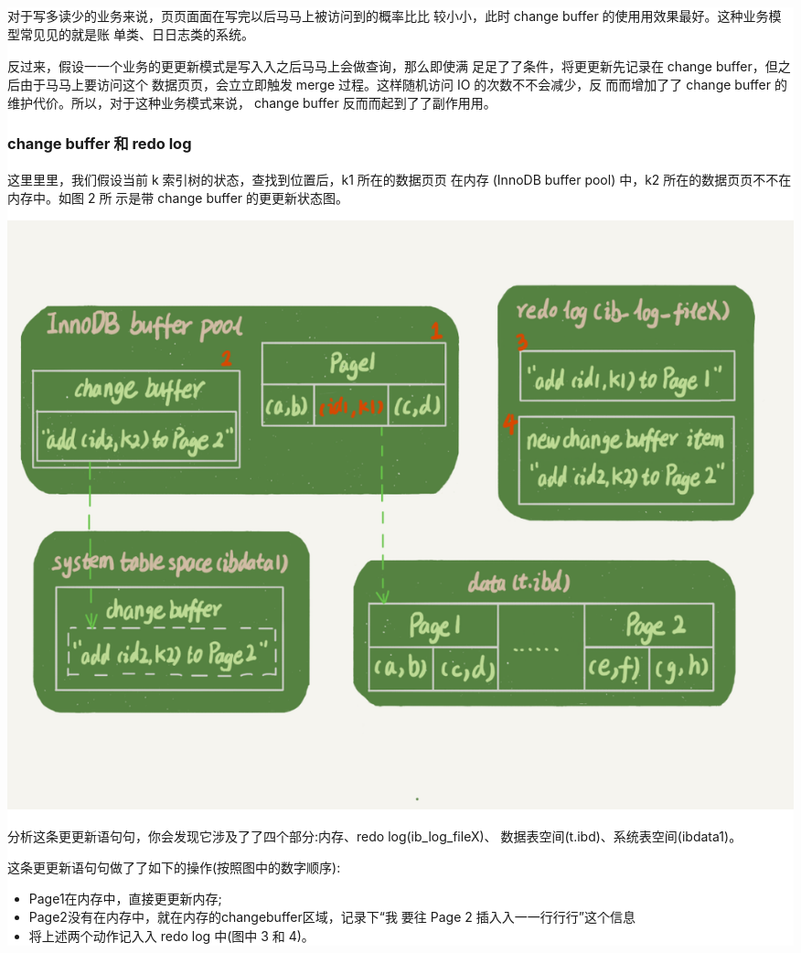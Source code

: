 对于写多读少的业务来说，⻚页⾯面在写完以后⻢马上被访问到的概率⽐比 较⼩小，此时 change buffer 的使⽤用效果最好。这种业务模型常⻅见的就是账 单类、⽇日志类的系统。

反过来，假设⼀一个业务的更更新模式是写⼊入之后⻢马上会做查询，那么即使满 ⾜足了了条件，将更更新先记录在 change buffer，但之后由于⻢马上要访问这个 数据⻚页，会⽴立即触发 merge 过程。这样随机访问 IO 的次数不不会减少，反 ⽽而增加了了 change buffer 的维护代价。所以，对于这种业务模式来说， change buffer 反⽽而起到了了副作⽤用。

### change buffer 和 redo log

这⾥里里，我们假设当前 k 索引树的状态，查找到位置后，k1 所在的数据⻚页 在内存 (InnoDB buffer pool) 中，k2 所在的数据⻚页不不在内存中。如图 2 所 示是带 change buffer 的更更新状态图。

![](img/changebuff.png)

分析这条更更新语句句，你会发现它涉及了了四个部分:内存、redo log(ib_log_fileX)、 数据表空间(t.ibd)、系统表空间(ibdata1)。 

这条更更新语句句做了了如下的操作(按照图中的数字顺序):

- Page1在内存中，直接更更新内存;
- Page2没有在内存中，就在内存的changebuffer区域，记录下“我
要往 Page 2 插⼊入⼀一⾏行行”这个信息
- 将上述两个动作记⼊入 redo log 中(图中 3 和 4)。
